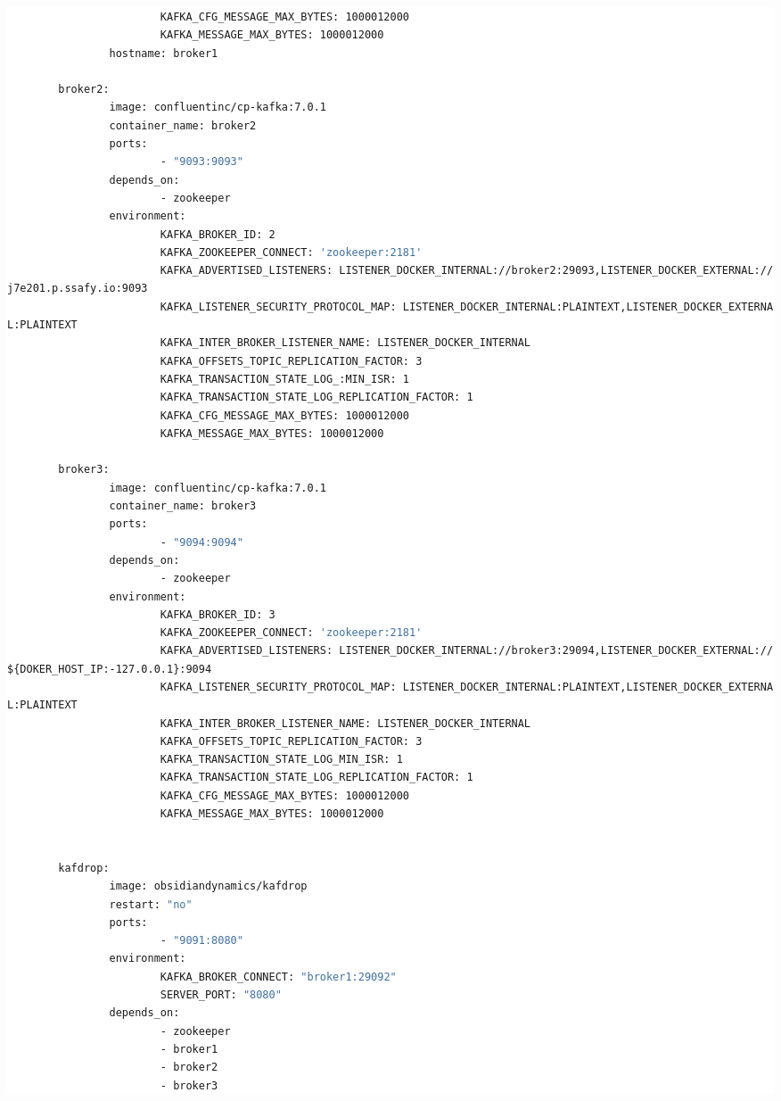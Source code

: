 ```dockerfile
                        KAFKA_CFG_MESSAGE_MAX_BYTES: 1000012000
                        KAFKA_MESSAGE_MAX_BYTES: 1000012000
                hostname: broker1

        broker2:
                image: confluentinc/cp-kafka:7.0.1
                container_name: broker2
                ports:
                        - "9093:9093"
                depends_on:
                        - zookeeper
                environment:
                        KAFKA_BROKER_ID: 2
                        KAFKA_ZOOKEEPER_CONNECT: 'zookeeper:2181'
                        KAFKA_ADVERTISED_LISTENERS: LISTENER_DOCKER_INTERNAL://broker2:29093,LISTENER_DOCKER_EXTERNAL://j7e201.p.ssafy.io:9093
                        KAFKA_LISTENER_SECURITY_PROTOCOL_MAP: LISTENER_DOCKER_INTERNAL:PLAINTEXT,LISTENER_DOCKER_EXTERNAL:PLAINTEXT
                        KAFKA_INTER_BROKER_LISTENER_NAME: LISTENER_DOCKER_INTERNAL
                        KAFKA_OFFSETS_TOPIC_REPLICATION_FACTOR: 3
                        KAFKA_TRANSACTION_STATE_LOG_:MIN_ISR: 1
                        KAFKA_TRANSACTION_STATE_LOG_REPLICATION_FACTOR: 1
                        KAFKA_CFG_MESSAGE_MAX_BYTES: 1000012000
                        KAFKA_MESSAGE_MAX_BYTES: 1000012000

        broker3:
                image: confluentinc/cp-kafka:7.0.1
                container_name: broker3
                ports:
                        - "9094:9094"
                depends_on:
                        - zookeeper
                environment:
                        KAFKA_BROKER_ID: 3
                        KAFKA_ZOOKEEPER_CONNECT: 'zookeeper:2181'
                        KAFKA_ADVERTISED_LISTENERS: LISTENER_DOCKER_INTERNAL://broker3:29094,LISTENER_DOCKER_EXTERNAL://${DOKER_HOST_IP:-127.0.0.1}:9094
                        KAFKA_LISTENER_SECURITY_PROTOCOL_MAP: LISTENER_DOCKER_INTERNAL:PLAINTEXT,LISTENER_DOCKER_EXTERNAL:PLAINTEXT
                        KAFKA_INTER_BROKER_LISTENER_NAME: LISTENER_DOCKER_INTERNAL
                        KAFKA_OFFSETS_TOPIC_REPLICATION_FACTOR: 3
                        KAFKA_TRANSACTION_STATE_LOG_MIN_ISR: 1
                        KAFKA_TRANSACTION_STATE_LOG_REPLICATION_FACTOR: 1
                        KAFKA_CFG_MESSAGE_MAX_BYTES: 1000012000
                        KAFKA_MESSAGE_MAX_BYTES: 1000012000


        kafdrop:
                image: obsidiandynamics/kafdrop
                restart: "no"
                ports:
                        - "9091:8080"
                environment:
                        KAFKA_BROKER_CONNECT: "broker1:29092"
                        SERVER_PORT: "8080"
                depends_on:
                        - zookeeper
                        - broker1
                        - broker2
                        - broker3
```
